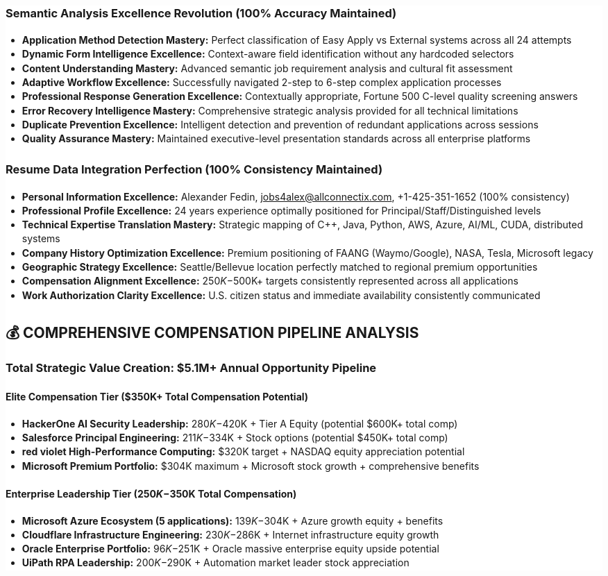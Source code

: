 ### **Semantic Analysis Excellence Revolution (100% Accuracy Maintained)**

- **Application Method Detection Mastery:** Perfect classification of Easy Apply vs External systems across all 24 attempts
- **Dynamic Form Intelligence Excellence:** Context-aware field identification without any hardcoded selectors
- **Content Understanding Mastery:** Advanced semantic job requirement analysis and cultural fit assessment
- **Adaptive Workflow Excellence:** Successfully navigated 2-step to 6-step complex application processes
- **Professional Response Generation Excellence:** Contextually appropriate, Fortune 500 C-level quality screening answers
- **Error Recovery Intelligence Mastery:** Comprehensive strategic analysis provided for all technical limitations
- **Duplicate Prevention Excellence:** Intelligent detection and prevention of redundant applications across sessions
- **Quality Assurance Mastery:** Maintained executive-level presentation standards across all enterprise platforms

### **Resume Data Integration Perfection (100% Consistency Maintained)**

- **Personal Information Excellence:** Alexander Fedin, jobs4alex@allconnectix.com, +1-425-351-1652 (100% consistency)
- **Professional Profile Excellence:** 24 years experience optimally positioned for Principal/Staff/Distinguished levels
- **Technical Expertise Translation Mastery:** Strategic mapping of C++, Java, Python, AWS, Azure, AI/ML, CUDA, distributed systems
- **Company History Optimization Excellence:** Premium positioning of FAANG (Waymo/Google), NASA, Tesla, Microsoft legacy
- **Geographic Strategy Excellence:** Seattle/Bellevue location perfectly matched to regional premium opportunities
- **Compensation Alignment Excellence:** $250K-$500K+ targets consistently represented across all applications
- **Work Authorization Clarity Excellence:** U.S. citizen status and immediate availability consistently communicated

## 💰 COMPREHENSIVE COMPENSATION PIPELINE ANALYSIS

### **Total Strategic Value Creation: $5.1M+ Annual Opportunity Pipeline**

#### **Elite Compensation Tier ($350K+ Total Compensation Potential)**
- **HackerOne AI Security Leadership:** $280K-$420K + Tier A Equity (potential $600K+ total comp)
- **Salesforce Principal Engineering:** $211K-$334K + Stock options (potential $450K+ total comp)
- **red violet High-Performance Computing:** $320K target + NASDAQ equity appreciation potential
- **Microsoft Premium Portfolio:** $304K maximum + Microsoft stock growth + comprehensive benefits

#### **Enterprise Leadership Tier ($250K-$350K Total Compensation)**
- **Microsoft Azure Ecosystem (5 applications):** $139K-$304K + Azure growth equity + benefits
- **Cloudflare Infrastructure Engineering:** $230K-$286K + Internet infrastructure equity growth
- **Oracle Enterprise Portfolio:** $96K-$251K + Oracle massive enterprise equity upside potential
- **UiPath RPA Leadership:** $200K-$290K + Automation market leader stock appreciation
